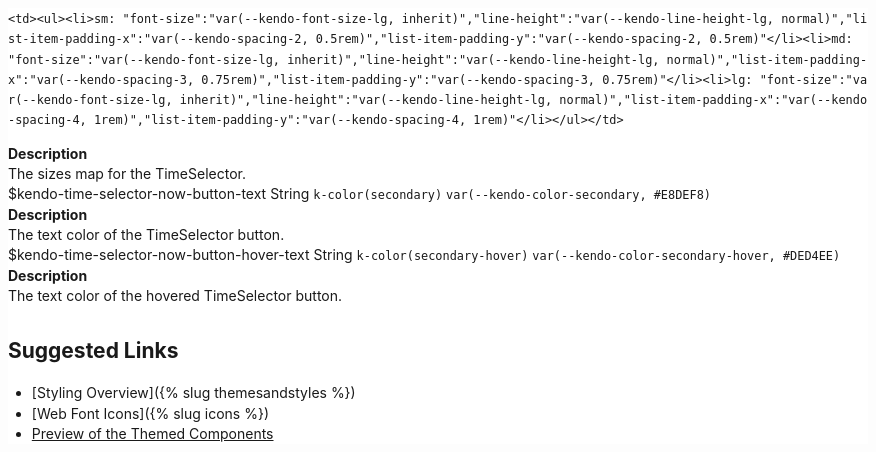     <td><ul><li>sm: "font-size":"var(--kendo-font-size-lg, inherit)","line-height":"var(--kendo-line-height-lg, normal)","list-item-padding-x":"var(--kendo-spacing-2, 0.5rem)","list-item-padding-y":"var(--kendo-spacing-2, 0.5rem)"</li><li>md: "font-size":"var(--kendo-font-size-lg, inherit)","line-height":"var(--kendo-line-height-lg, normal)","list-item-padding-x":"var(--kendo-spacing-3, 0.75rem)","list-item-padding-y":"var(--kendo-spacing-3, 0.75rem)"</li><li>lg: "font-size":"var(--kendo-font-size-lg, inherit)","line-height":"var(--kendo-line-height-lg, normal)","list-item-padding-x":"var(--kendo-spacing-4, 1rem)","list-item-padding-y":"var(--kendo-spacing-4, 1rem)"</li></ul></td>
</tr>
<tr>
    <td colspan="4" class="theme-variables-description-container"><div><b>Description</b><div class="theme-variables-description">The sizes map for the TimeSelector.</div></div>
    </td>
</tr>
<tr>
    <td>$kendo-time-selector-now-button-text</td>
    <td>String</td>
    <td><code>k-color(secondary)</code></td>
    <td><code>var(--kendo-color-secondary, #E8DEF8)</code></td>
</tr>
<tr>
    <td colspan="4" class="theme-variables-description-container"><div><b>Description</b><div class="theme-variables-description">The text color of the TimeSelector button.</div></div>
    </td>
</tr>
<tr>
    <td>$kendo-time-selector-now-button-hover-text</td>
    <td>String</td>
    <td><code>k-color(secondary-hover)</code></td>
    <td><code>var(--kendo-color-secondary-hover, #DED4EE)</code></td>
</tr>
<tr>
    <td colspan="4" class="theme-variables-description-container"><div><b>Description</b><div class="theme-variables-description">The text color of the hovered TimeSelector button.</div></div>
    </td>
</tr>
</tbody>
</table>

## Suggested Links

* [Styling Overview]({% slug themesandstyles %})
* [Web Font Icons]({% slug icons %})
* [Preview of the Themed Components](../)

